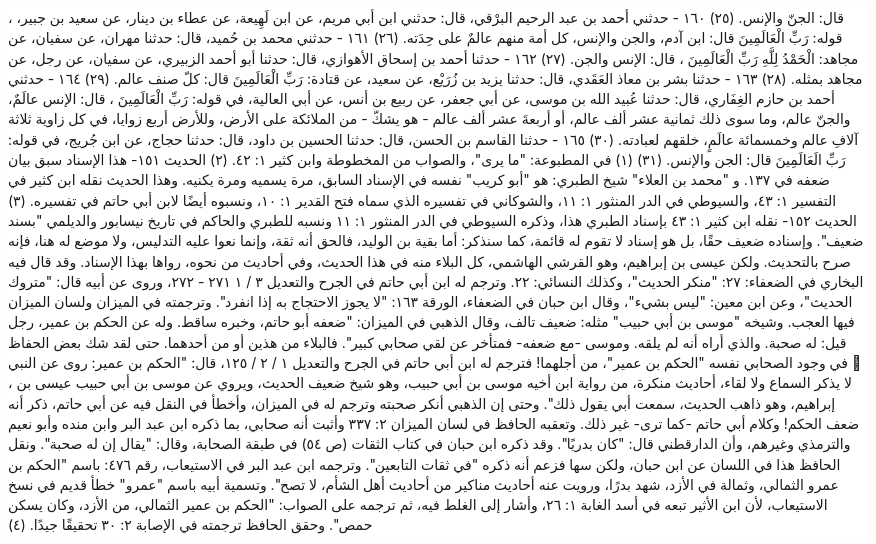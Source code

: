 ، قال: الجنّ والإنس.
(٢٥)
١٦٠ - حدثني أحمد بن عبد الرحيم البرْقي، قال: حدثني ابن أبي مريم، عن ابن لَهِيعة، عن عطاء بن دينار، عن سعيد بن جبير، قوله:
رَبِّ الْعَالَمِينَ
قال: ابن آدم، والجن والإنس، كل أمة منهم عالمٌ على حِدَته.
(٢٦)
١٦١ - حدثني محمد بن حُميد، قال: حدثنا مهران، عن سفيان، عن مجاهد:
الْحَمْدُ لِلَّهِ رَبِّ الْعَالَمِينَ
، قال: الإنس والجن.
(٢٧)
١٦٢ - حدثنا أحمد بن إسحاق الأهوازي، قال: حدثنا أبو أحمد الزبيري، عن سفيان، عن رجل، عن مجاهد بمثله.
(٢٨)
١٦٣ - حدثنا بشر بن معاذ العَقَدي، قال: حدثنا يزيد بن زُرَيْع، عن سعيد، عن قتادة:
رَبِّ الْعَالَمِينَ
قال: كلّ صنف عالم.
(٢٩)
١٦٤ - حدثني أحمد بن حازم الغِفَاري، قال: حدثنا عُبيد الله بن موسى، عن أبي جعفر، عن ربيع بن أنس، عن أبي العالية، في قوله:
رَبِّ الْعَالَمِينَ
، قال: الإنس عالَمٌ، والجنّ عالم، وما سوى ذلك ثمانية عشر ألف عالم، أو أربعةَ عشر ألف عالم - هو يشكّ - من الملائكة على الأرض، وللأرض أربع زوايا، في كل زاوية ثلاثة آلافِ عالم وخمسمائة عالَمٍ، خلقهم لعبادته.
(٣٠)
١٦٥ - حدثنا القاسم بن الحسن، قال: حدثنا الحسين بن داود، قال: حدثنا حجاج، عن ابن جُريج، في قوله:
رَبِّ الَعَالَمِينَ
قال: الجن والإنس.
(٣١)
(١)
في المطبوعة: "ما يرى"، والصواب من المخطوطة وابن كثير ١: ٤٢.
(٢)
الحديث ١٥١- هذا الإسناد سبق بيان ضعفه في ١٣٧. و "محمد بن العلاء" شيخ الطبري: هو "أبو كريب" نفسه في الإسناد السابق، مرة يسميه ومرة يكنيه. وهذا الحديث نقله ابن كثير في التفسير ١: ٤٣، والسيوطي في الدر المنثور ١: ١١، والشوكاني في تفسيره الذي سماه فتح القدير ١: ١٠، ونسبوه أيضًا لابن أبي حاتم في تفسيره.
(٣)
الحديث ١٥٢- نقله ابن كثير ١: ٤٣ بإسناد الطبري هذا، وذكره السيوطي في الدر المنثور ١: ١١ ونسبه للطبري والحاكم في تاريخ نيسابور والديلمي "بسند ضعيف". وإسناده ضعيف حقًا، بل هو إسناد لا تقوم له قائمة، كما سنذكر:
أما بقية بن الوليد، فالحق أنه ثقة، وإنما نعوا عليه التدليس، ولا موضع له هنا، فإنه صرح بالتحديث.
ولكن عيسى بن إبراهيم، وهو القرشي الهاشمي، كل البلاء منه في هذا الحديث، وفي أحاديث من نحوه، رواها بهذا الإسناد. وقد قال فيه البخاري في الضعفاء: ٢٧: "منكر الحديث"، وكذلك النسائي: ٢٢. وترجم له ابن أبي حاتم في الجرح والتعديل ٣ / ١ ٢٧١ - ٢٧٢، وروى عن أبيه قال: "متروك الحديث"، وعن ابن معين: "ليس بشيء"، وقال ابن حبان في الضعفاء، الورقة ١٦٣: "لا يجوز الاحتجاج به إذا انفرد". وترجمته في الميزان ولسان الميزان فيها العجب.
وشيخه "موسى بن أبي حبيب" مثله: ضعيف تالف، وقال الذهبي في الميزان: "ضعفه أبو حاتم، وخبره ساقط. وله عن الحكم بن عمير، رجل قيل: له صحبة. والذي أراه أنه لم يلقه. وموسى -مع ضعفه- فمتأخر عن لقي صحابي كبير". فالبلاء من هذين أو من أحدهما.
حتى لقد شك بعض الحفاظ في وجود الصحابي نفسه "الحكم بن عمير"، من أجلهما! فترجم له ابن أبي حاتم في الجرح والتعديل ١ / ٢ / ١٢٥، قال: "الحكم بن عمير: روى عن النبي

، لا يذكر السماع ولا لقاء، أحاديث منكرة، من رواية ابن أخيه موسى بن أبي حبيب، وهو شيخ ضعيف الحديث، ويروي عن موسى بن أبي حبيب عيسى بن إبراهيم، وهو ذاهب الحديث، سمعت أبي يقول ذلك".
وحتى إن الذهبي أنكر صحبته وترجم له في الميزان، وأخطأ في النقل فيه عن أبي حاتم، ذكر أنه ضعف الحكم! وكلام أبي حاتم -كما ترى- غير ذلك. وتعقبه الحافظ في لسان الميزان ٢: ٣٣٧ وأثبت أنه صحابي، بما ذكره ابن عبد البر وابن منده وأبو نعيم والترمذي وغيرهم، وأن الدارقطني قال: "كان بدريًا".
وقد ذكره ابن حبان في كتاب الثقات (ص ٥٤) في طبقة الصحابة، وقال: "يقال إن له صحبة". ونقل الحافظ هذا في اللسان عن ابن حبان، ولكن سها فزعم أنه ذكره "في ثقات التابعين".
وترجمه ابن عبد البر في الاستيعاب، رقم ٤٧٦: باسم "الحكم بن عمرو الثمالي، وثمالة في الأزد، شهد بدرًا، ورويت عنه أحاديث مناكير من أحاديث أهل الشأم، لا تصح". وتسمية أبيه باسم "عمرو" خطأ قديم في نسخ الاستيعاب، لأن ابن الأثير تبعه في أسد الغابة ١: ٢٦، وأشار إلى الغلط فيه، ثم ترجمه على الصواب: "الحكم بن عمير الثمالي، من الأزد، وكان يسكن حمص". وحقق الحافظ ترجمته في الإصابة ٢: ٣٠ تحقيقًا جيدًا.
(٤)